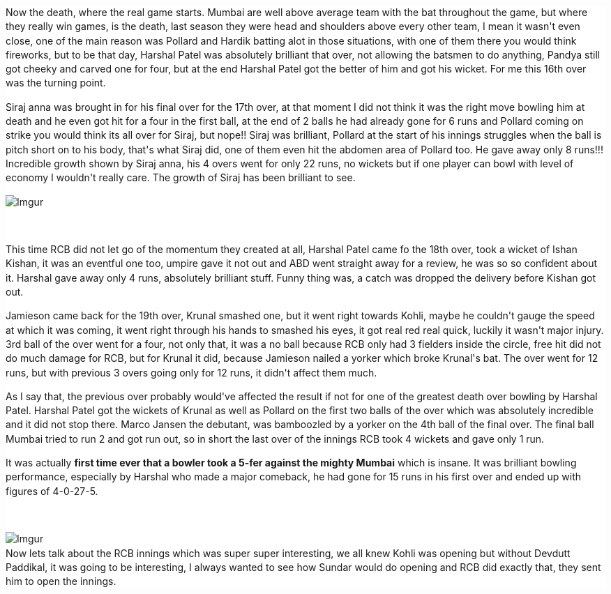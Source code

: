 Now the death, where the real game starts. Mumbai are well above average team with the bat throughout the game, but where they really win games, is the death, last season they were head and shoulders above every other team, I mean it wasn't even close, one of the main reason was Pollard and Hardik batting alot in those situations, with one of them there you would think fireworks, but to be that day, Harshal Patel was absolutely brilliant that over, not allowing the batsmen to do anything, Pandya still got cheeky and carved one for four, but at the end Harshal Patel got the better of him and got his wicket. For me this 16th over was the turning point.

Siraj anna was brought in for his final over for the 17th over, at that moment I did not think it was the right move bowling him at death and he even got hit for a four in the first ball, at the end of 2 balls he had already gone for 6 runs and Pollard coming on strike you would think its all over for Siraj, but nope!! Siraj was brilliant, Pollard at the start of his innings struggles when the ball is pitch short on to his body, that's what Siraj did, one of them even hit the abdomen area of Pollard too. He gave away only 8 runs!!! Incredible growth shown by Siraj anna, his 4 overs went for only 22 runs, no wickets but if one player can bowl with level of economy I wouldn't really care. The growth of Siraj has been brilliant to see.
<br>

![Imgur](https://i.imgur.com/HfzA3eO.jpg)

<br>

This time RCB did not let go of the momentum they created at all, Harshal Patel came fo the 18th over, took a wicket of Ishan Kishan, it was an eventful one too, umpire gave it not out and ABD went straight away for a review, he was so so confident about it. Harshal gave away only 4 runs, absolutely brilliant stuff. Funny thing was, a catch was dropped the delivery before Kishan got out.

Jamieson came back for the 19th over, Krunal smashed one, but it went right towards Kohli, maybe he couldn't gauge the speed at which it was coming, it went right through his hands to smashed his eyes, it got real red real quick, luckily it wasn't major injury. 3rd ball of the over went for a four, not only that, it was a no ball because RCB only had 3 fielders inside the circle, free hit did not do much damage for RCB, but for Krunal it did, because Jamieson nailed a yorker which broke Krunal's bat. The over went for 12 runs, but with previous 3 overs going only for 12 runs, it didn't affect them much.

As I say that, the previous over probably would've affected the result if not for one of the greatest death over bowling by Harshal Patel. Harshal Patel got the wickets of Krunal as well as Pollard on the first two balls of the over which was absolutely incredible and it did not stop there. Marco Jansen the debutant, was bamboozled by a yorker on the 4th ball of the final over. The final ball Mumbai tried to run 2 and got run out, so in short the last over of the innings RCB took 4 wickets and gave only 1 run.

It was actually **first time ever that a bowler took a 5-fer against the mighty Mumbai** which is insane. It was brilliant bowling performance, especially by Harshal who made a major comeback, he had gone for 15 runs in his first over and ended up with figures of 4-0-27-5.

<br>

![Imgur](https://i.imgur.com/pjtfiXg.jpg)
<br>
Now lets talk about the RCB innings which was super super interesting, we all knew Kohli was opening but without Devdutt Paddikal, it was going to be interesting, I always wanted to see how Sundar would do opening and RCB did exactly that, they sent him to open the innings.

